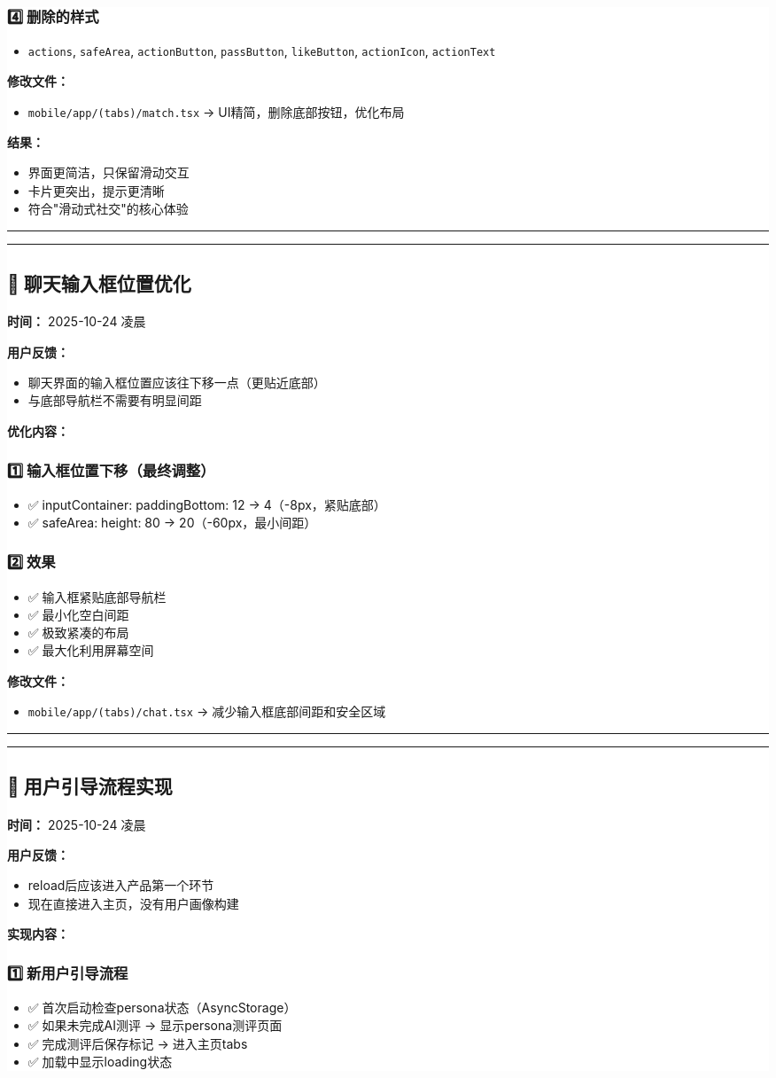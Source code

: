 ### 4️⃣ 删除的样式
- `actions`, `safeArea`, `actionButton`, `passButton`, `likeButton`, `actionIcon`, `actionText`

**修改文件：**
- `mobile/app/(tabs)/match.tsx` → UI精简，删除底部按钮，优化布局

**结果：**
- 界面更简洁，只保留滑动交互
- 卡片更突出，提示更清晰
- 符合"滑动式社交"的核心体验

---

---

## 💬 聊天输入框位置优化

**时间：** 2025-10-24 凌晨

**用户反馈：**
- 聊天界面的输入框位置应该往下移一点（更贴近底部）
- 与底部导航栏不需要有明显间距

**优化内容：**

### 1️⃣ 输入框位置下移（最终调整）
- ✅ inputContainer: paddingBottom: 12 → 4（-8px，紧贴底部）
- ✅ safeArea: height: 80 → 20（-60px，最小间距）

### 2️⃣ 效果
- ✅ 输入框紧贴底部导航栏
- ✅ 最小化空白间距
- ✅ 极致紧凑的布局
- ✅ 最大化利用屏幕空间

**修改文件：**
- `mobile/app/(tabs)/chat.tsx` → 减少输入框底部间距和安全区域

---

---

## 🎯 用户引导流程实现

**时间：** 2025-10-24 凌晨

**用户反馈：**
- reload后应该进入产品第一个环节
- 现在直接进入主页，没有用户画像构建

**实现内容：**

### 1️⃣ 新用户引导流程
- ✅ 首次启动检查persona状态（AsyncStorage）
- ✅ 如果未完成AI测评 → 显示persona测评页面
- ✅ 完成测评后保存标记 → 进入主页tabs
- ✅ 加载中显示loading状态
